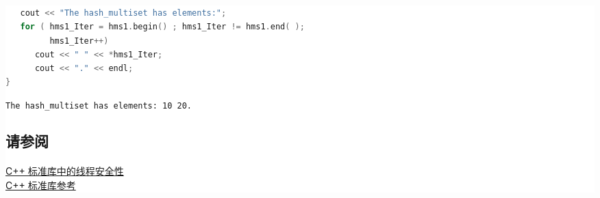 ```cpp
   cout << "The hash_multiset has elements:";
   for ( hms1_Iter = hms1.begin() ; hms1_Iter != hms1.end( );
         hms1_Iter++)
      cout << " " << *hms1_Iter;
      cout << "." << endl;
}
```

```Output
The hash_multiset has elements: 10 20.
```

## <a name="see-also"></a>请参阅

[C++ 标准库中的线程安全性](../standard-library/thread-safety-in-the-cpp-standard-library.md)\
[C++ 标准库参考](../standard-library/cpp-standard-library-reference.md)
